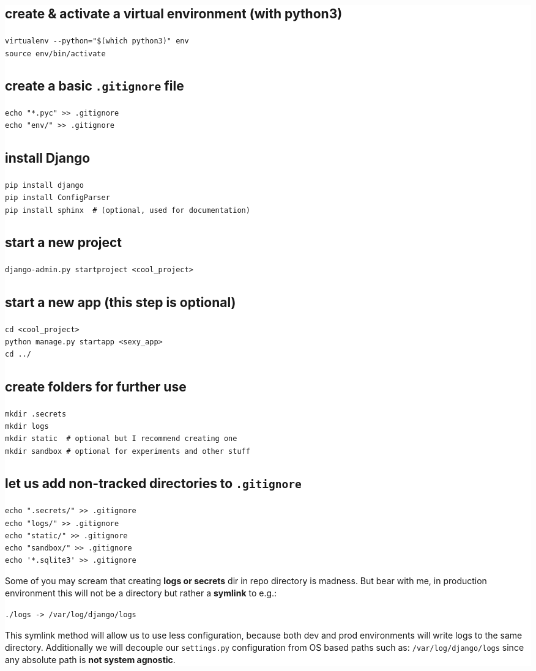 
##  create & activate a virtual environment (with python3)

    virtualenv --python="$(which python3)" env
    source env/bin/activate


## create a basic `.gitignore` file

    echo "*.pyc" >> .gitignore
    echo "env/" >> .gitignore

## install Django

    pip install django
    pip install ConfigParser
    pip install sphinx  # (optional, used for documentation)

## start a new project

    django-admin.py startproject <cool_project>


## start a new app (this step is optional)

    cd <cool_project>
    python manage.py startapp <sexy_app>
    cd ../

## create folders for further use

    mkdir .secrets
    mkdir logs
    mkdir static  # optional but I recommend creating one
    mkdir sandbox # optional for experiments and other stuff

## let us add non-tracked directories to `.gitignore`

    echo ".secrets/" >> .gitignore
    echo "logs/" >> .gitignore
    echo "static/" >> .gitignore
    echo "sandbox/" >> .gitignore
    echo '*.sqlite3' >> .gitignore

Some of you may scream that creating __logs or secrets__ dir in repo directory
is madness.  But bear with me, in production environment this will not be
a directory but rather a **symlink** to e.g.:

`./logs -> /var/log/django/logs`

This symlink method will allow us to use less
configuration, because both dev and prod environments will write
logs to the same directory.  Additionally we will decouple
our `settings.py` configuration from OS based paths such as:
`/var/log/django/logs` since any absolute path is **not system agnostic**.
